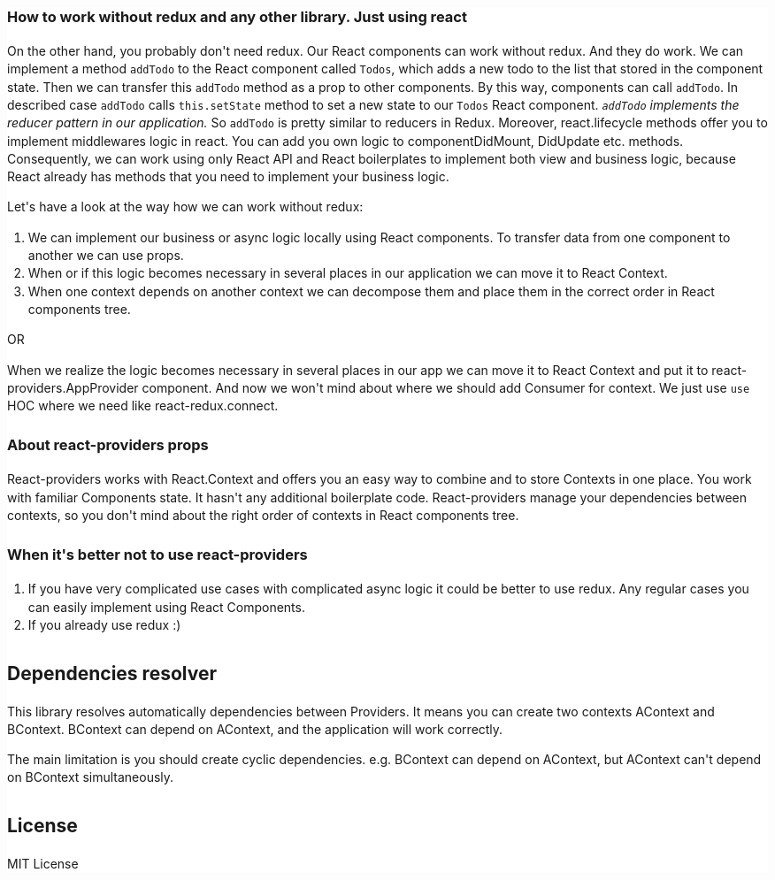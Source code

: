 ### How to work without redux and any other library. Just using react

On the other hand, you probably don't need redux. Our React components can work without redux. And they do work.
We can implement a method `addTodo` to the React component called `Todos`, which adds a new todo to the list that stored in the component state. Then we can transfer this `addTodo` method as a prop to other components. By this way, components can call `addTodo`.
In described case `addTodo` calls `this.setState` method to set a new state to our `Todos` React component. _`addTodo` implements the reducer pattern in our application._ So `addTodo` is pretty similar to reducers in Redux. Moreover, react.lifecycle methods offer you to implement middlewares logic in react. You can add you own logic to componentDidMount, DidUpdate etc. methods. Consequently, we can work using only React API and React boilerplates to implement both view and business logic, because React already has methods that you need to implement your business logic.

Let's have a look at the way how we can work without redux:

1. We can implement our business or async logic locally using React components. To transfer data from one component to another we can use props.
2. When or if this logic becomes necessary in several places in our application we can move it to React Context.
3. When one context depends on another context we can decompose them and place them in the correct order in React components tree.

OR

When we realize the logic becomes necessary in several places in our app we can move it to React Context and put it to react-providers.AppProvider component. And now we won't mind about where we should add Consumer for context. We just use `use` HOC where we need like react-redux.connect.

### About react-providers props

React-providers works with React.Context and offers you an easy way to combine and to store Contexts in one place. You work with familiar Components state. It hasn't any additional boilerplate code.
React-providers manage your dependencies between contexts, so you don't mind about the right order of contexts in React components tree.

### When it's better not to use react-providers

1. If you have very complicated use cases with complicated async logic it could be better to use redux. Any regular cases you can easily implement using React Components.
2. If you already use redux :)

## Dependencies resolver

This library resolves automatically dependencies between Providers. It means you can create two contexts AContext and BContext. BContext can depend on AContext, and the application will work correctly.

The main limitation is you should create cyclic dependencies. e.g. BContext can depend on AContext, but AContext can't depend on BContext simultaneously.

## License

MIT License
